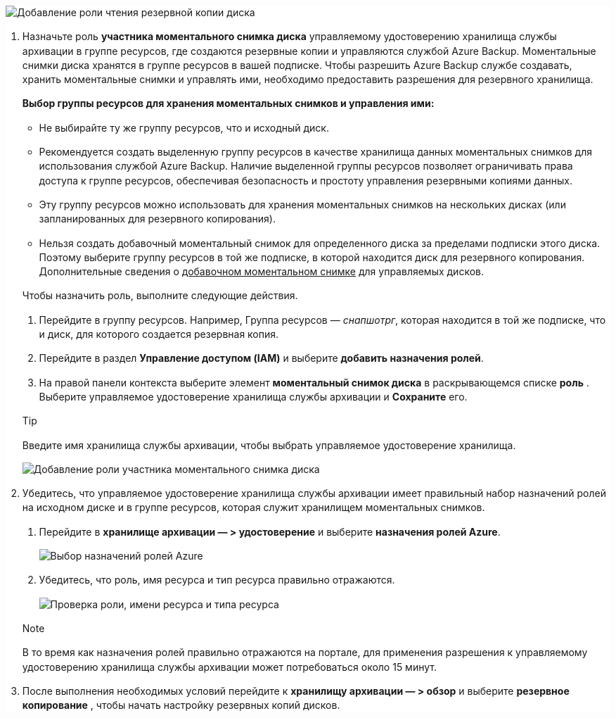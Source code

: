    ![Добавление роли чтения резервной копии диска](./media/backup-managed-disks/disk-backup-reader-role.png)

1. Назначьте роль **участника моментального снимка диска** управляемому удостоверению хранилища службы архивации в группе ресурсов, где создаются резервные копии и управляются службой Azure Backup. Моментальные снимки диска хранятся в группе ресурсов в вашей подписке. Чтобы разрешить Azure Backup службе создавать, хранить моментальные снимки и управлять ими, необходимо предоставить разрешения для резервного хранилища.

   **Выбор группы ресурсов для хранения моментальных снимков и управления ими:**

   - Не выбирайте ту же группу ресурсов, что и исходный диск.

   - Рекомендуется создать выделенную группу ресурсов в качестве хранилища данных моментальных снимков для использования службой Azure Backup. Наличие выделенной группы ресурсов позволяет ограничивать права доступа к группе ресурсов, обеспечивая безопасность и простоту управления резервными копиями данных.

   - Эту группу ресурсов можно использовать для хранения моментальных снимков на нескольких дисках (или запланированных для резервного копирования).  

   - Нельзя создать добавочный моментальный снимок для определенного диска за пределами подписки этого диска. Поэтому выберите группу ресурсов в той же подписке, в которой находится диск для резервного копирования. Дополнительные сведения о [добавочном моментальном снимке](https://docs.microsoft.com/azure/virtual-machines/windows/disks-incremental-snapshots-portal#restrictions) для управляемых дисков.

   Чтобы назначить роль, выполните следующие действия.

   1. Перейдите в группу ресурсов. Например, Группа ресурсов — *снапшотрг*, которая находится в той же подписке, что и диск, для которого создается резервная копия.

   1. Перейдите в раздел **Управление доступом (IAM)** и выберите **добавить назначения ролей**.

   1. На правой панели контекста выберите элемент **моментальный снимок диска** в раскрывающемся списке **роль** . Выберите управляемое удостоверение хранилища службы архивации и **Сохраните** его.

   >[!TIP]
   >Введите имя хранилища службы архивации, чтобы выбрать управляемое удостоверение хранилища.

   ![Добавление роли участника моментального снимка диска](./media/backup-managed-disks/disk-snapshot-contributor-role.png)

1. Убедитесь, что управляемое удостоверение хранилища службы архивации имеет правильный набор назначений ролей на исходном диске и в группе ресурсов, которая служит хранилищем моментальных снимков.

   1. Перейдите в **хранилище архивации — > удостоверение** и выберите **назначения ролей Azure**.

      ![Выбор назначений ролей Azure](./media/backup-managed-disks/azure-role-assignments.png)

   1. Убедитесь, что роль, имя ресурса и тип ресурса правильно отражаются.

      ![Проверка роли, имени ресурса и типа ресурса](./media/backup-managed-disks/verify-role.png)

   >[!NOTE]
   >В то время как назначения ролей правильно отражаются на портале, для применения разрешения к управляемому удостоверению хранилища службы архивации может потребоваться около 15 минут.

1. После выполнения необходимых условий перейдите к **хранилищу архивации — > обзор** и выберите **резервное копирование** , чтобы начать настройку резервных копий дисков.
